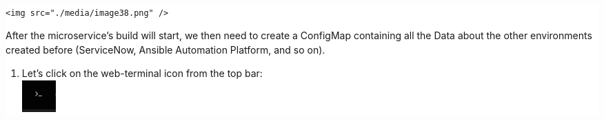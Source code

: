     <img src="./media/image38.png" />

After the microservice’s build will start, we then need to create a
ConfigMap containing all the Data about the other environments created
before (ServiceNow, Ansible Automation Platform, and so on).

1.  Let’s click on the web-terminal icon from the top bar:  
    <img src="./media/image3.png"
    style="width:0.52083in;height:0.47925in" />
